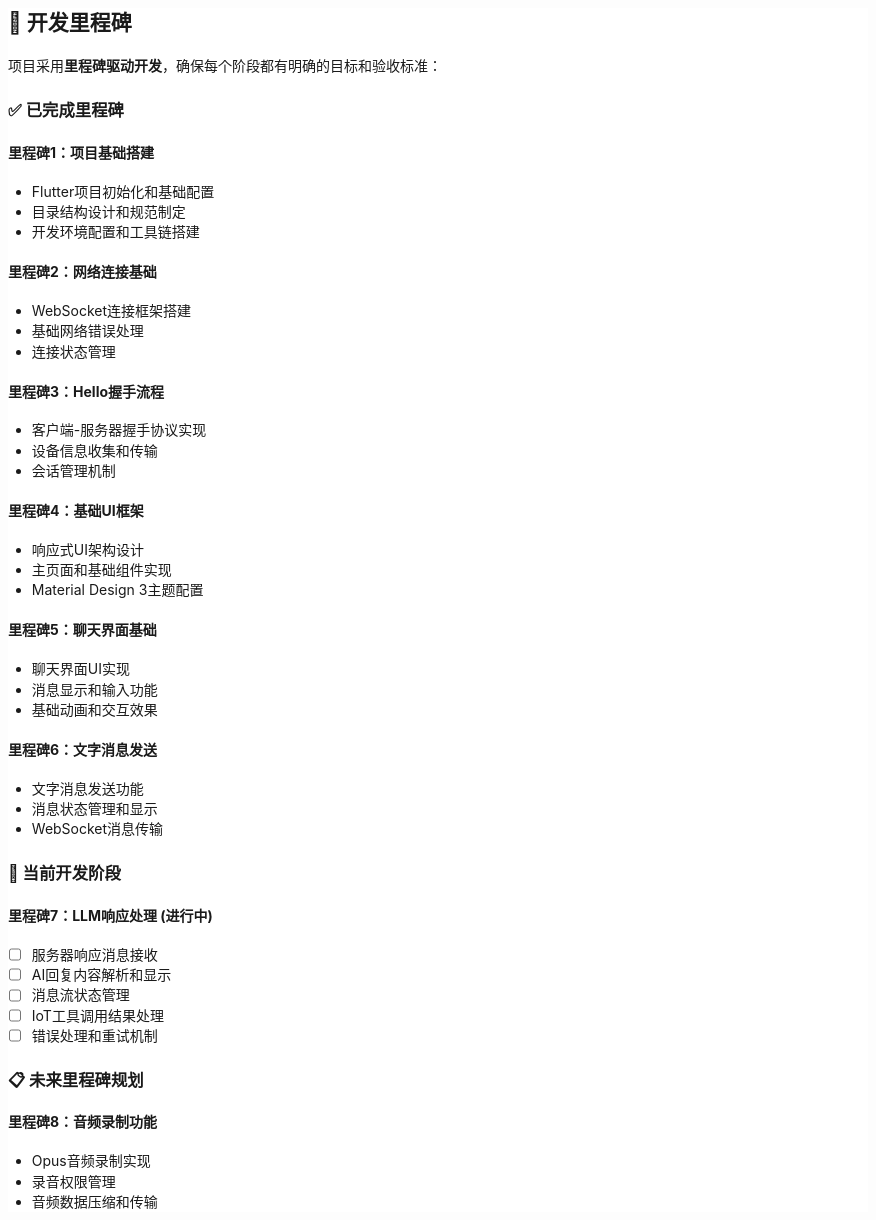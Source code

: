 ## 🚀 开发里程碑

项目采用**里程碑驱动开发**，确保每个阶段都有明确的目标和验收标准：

### ✅ 已完成里程碑

#### 里程碑1：项目基础搭建
- Flutter项目初始化和基础配置
- 目录结构设计和规范制定
- 开发环境配置和工具链搭建

#### 里程碑2：网络连接基础
- WebSocket连接框架搭建
- 基础网络错误处理
- 连接状态管理

#### 里程碑3：Hello握手流程
- 客户端-服务器握手协议实现
- 设备信息收集和传输
- 会话管理机制

#### 里程碑4：基础UI框架
- 响应式UI架构设计
- 主页面和基础组件实现
- Material Design 3主题配置

#### 里程碑5：聊天界面基础
- 聊天界面UI实现
- 消息显示和输入功能
- 基础动画和交互效果

#### 里程碑6：文字消息发送
- 文字消息发送功能
- 消息状态管理和显示
- WebSocket消息传输

### 🔄 当前开发阶段

#### 里程碑7：LLM响应处理 (进行中)
- [ ] 服务器响应消息接收
- [ ] AI回复内容解析和显示
- [ ] 消息流状态管理
- [ ] IoT工具调用结果处理
- [ ] 错误处理和重试机制

### 📋 未来里程碑规划

#### 里程碑8：音频录制功能
- Opus音频录制实现
- 录音权限管理
- 音频数据压缩和传输
